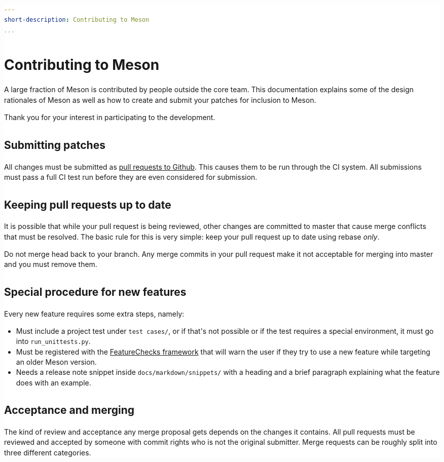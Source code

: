 ```yaml
---
short-description: Contributing to Meson
...
```


# Contributing to Meson

A large fraction of Meson is contributed by people outside the core
team. This documentation explains some of the design rationales of
Meson as well as how to create and submit your patches for inclusion
to Meson.

Thank you for your interest in participating to the development.

## Submitting patches

All changes must be submitted as [pull requests to
Github](https://github.com/mesonbuild/meson/pulls). This causes them
to be run through the CI system. All submissions must pass a full CI
test run before they are even considered for submission.

## Keeping pull requests up to date

It is possible that while your pull request is being reviewed, other
changes are committed to master that cause merge conflicts that must
be resolved. The basic rule for this is very simple: keep your pull
request up to date using rebase _only_.

Do not merge head back to your branch. Any merge commits in your pull
request make it not acceptable for merging into master and you must
remove them.

## Special procedure for new features

Every new feature requires some extra steps, namely:

- Must include a project test under `test cases/`, or if that's not
  possible or if the test requires a special environment, it must go
  into `run_unittests.py`.
- Must be registered with the [FeatureChecks
  framework](Release-notes-for-0.47.0.md#feature-detection-based-on-meson_version-in-project)
  that will warn the user if they try to use a new feature while
  targeting an older Meson version.
- Needs a release note snippet inside `docs/markdown/snippets/` with
  a heading and a brief paragraph explaining what the feature does
  with an example.

## Acceptance and merging

The kind of review and acceptance any merge proposal gets depends on
the changes it contains. All pull requests must be reviewed and
accepted by someone with commit rights who is not the original
submitter. Merge requests can be roughly split into three different
categories.
